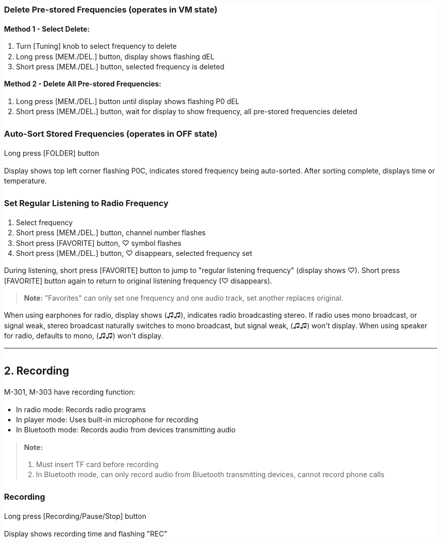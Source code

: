 ### Delete Pre-stored Frequencies (operates in VM state)

**Method 1 - Select Delete:**
1. Turn [Tuning] knob to select frequency to delete
2. Long press [MEM./DEL.] button, display shows flashing dEL
3. Short press [MEM./DEL.] button, selected frequency is deleted

**Method 2 - Delete All Pre-stored Frequencies:**
1. Long press [MEM./DEL.] button until display shows flashing P0 dEL
2. Short press [MEM./DEL.] button, wait for display to show frequency, all pre-stored frequencies deleted

### Auto-Sort Stored Frequencies (operates in OFF state)
Long press [FOLDER] button

Display shows top left corner flashing P0C, indicates stored frequency being auto-sorted. After sorting complete, displays time or temperature.

### Set Regular Listening to Radio Frequency
1. Select frequency
2. Short press [MEM./DEL.] button, channel number flashes
3. Short press [FAVORITE] button, ♡ symbol flashes
4. Short press [MEM./DEL.] button, ♡ disappears, selected frequency set

During listening, short press [FAVORITE] button to jump to "regular listening frequency" (display shows ♡). Short press [FAVORITE] button again to return to original listening frequency (♡ disappears).

> **Note:** "Favorites" can only set one frequency and one audio track, set another replaces original.

When using earphones for radio, display shows (♫♫), indicates radio broadcasting stereo. If radio uses mono broadcast, or signal weak, stereo broadcast naturally switches to mono broadcast, but signal weak, (♫♫) won't display. When using speaker for radio, defaults to mono, (♫♫) won't display.

---

## 2. Recording

M-301, M-303 have recording function:
- In radio mode: Records radio programs
- In player mode: Uses built-in microphone for recording
- In Bluetooth mode: Records audio from devices transmitting audio

> **Note:**
> 1. Must insert TF card before recording
> 2. In Bluetooth mode, can only record audio from Bluetooth transmitting devices, cannot record phone calls

### Recording
Long press [Recording/Pause/Stop] button

Display shows recording time and flashing "REC"
